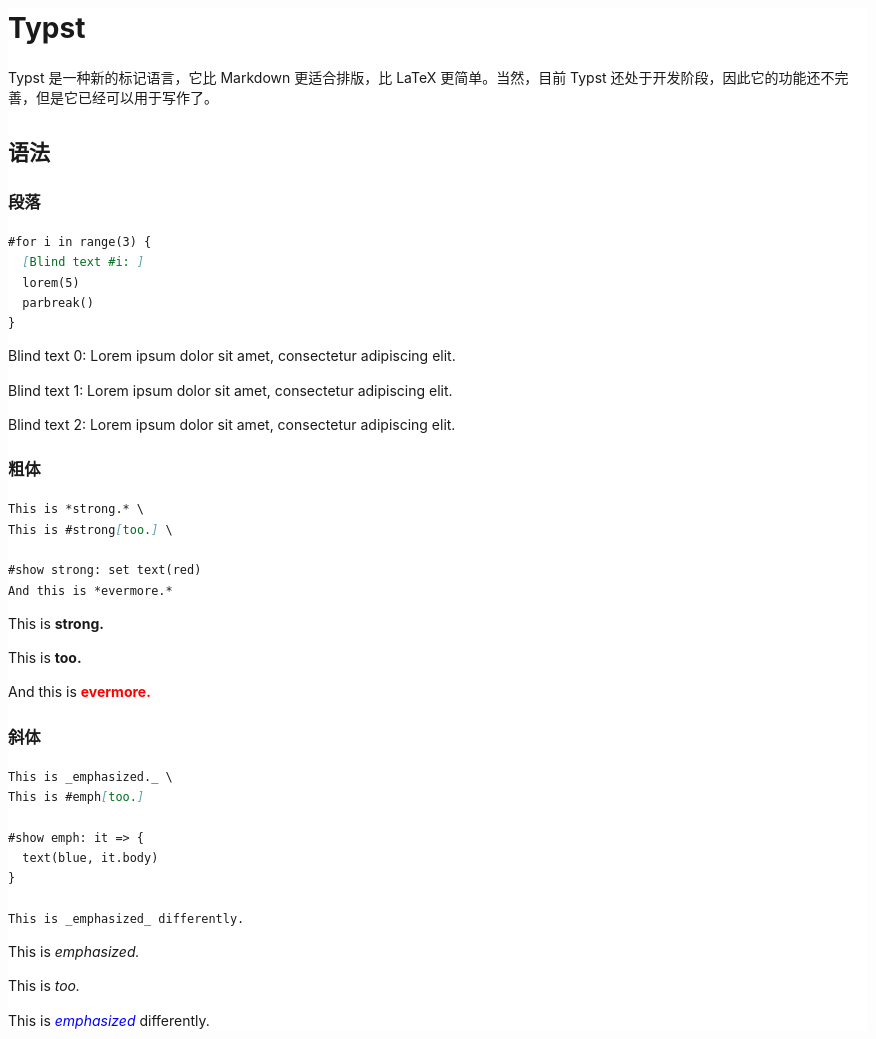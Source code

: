 # Typst

Typst 是一种新的标记语言，它比 Markdown 更适合排版，比 LaTeX 更简单。当然，目前 Typst 还处于开发阶段，因此它的功能还不完善，但是它已经可以用于写作了。

## 语法

### 段落

``` markdown title="段落"
#for i in range(3) {
  [Blind text #i: ]
  lorem(5)
  parbreak()
}
```

<div class="result">
<p>Blind text 0: Lorem ipsum dolor sit amet, consectetur adipiscing elit. </p>
<p>Blind text 1: Lorem ipsum dolor sit amet, consectetur adipiscing elit. </p>
<p>Blind text 2: Lorem ipsum dolor sit amet, consectetur adipiscing elit. </p>
</div>

### 粗体

``` markdown title="粗体"
This is *strong.* \
This is #strong[too.] \

#show strong: set text(red)
And this is *evermore.*
```

<div class="result">
<p>This is <strong>strong.</strong></p>
<p>This is <strong>too.</strong></p>
<p>And this is <strong style="color: red;">evermore.</strong></p>
</div>

### 斜体

``` markdown title="斜体"
This is _emphasized._ \
This is #emph[too.]

#show emph: it => {
  text(blue, it.body)
}

This is _emphasized_ differently.
```

<div class="result">
<p>This is <em>emphasized.</em></p>
<p>This is <em>too.</em></p>
<p>This is <em style="color: blue;">emphasized</em> differently.</p>
</div>
